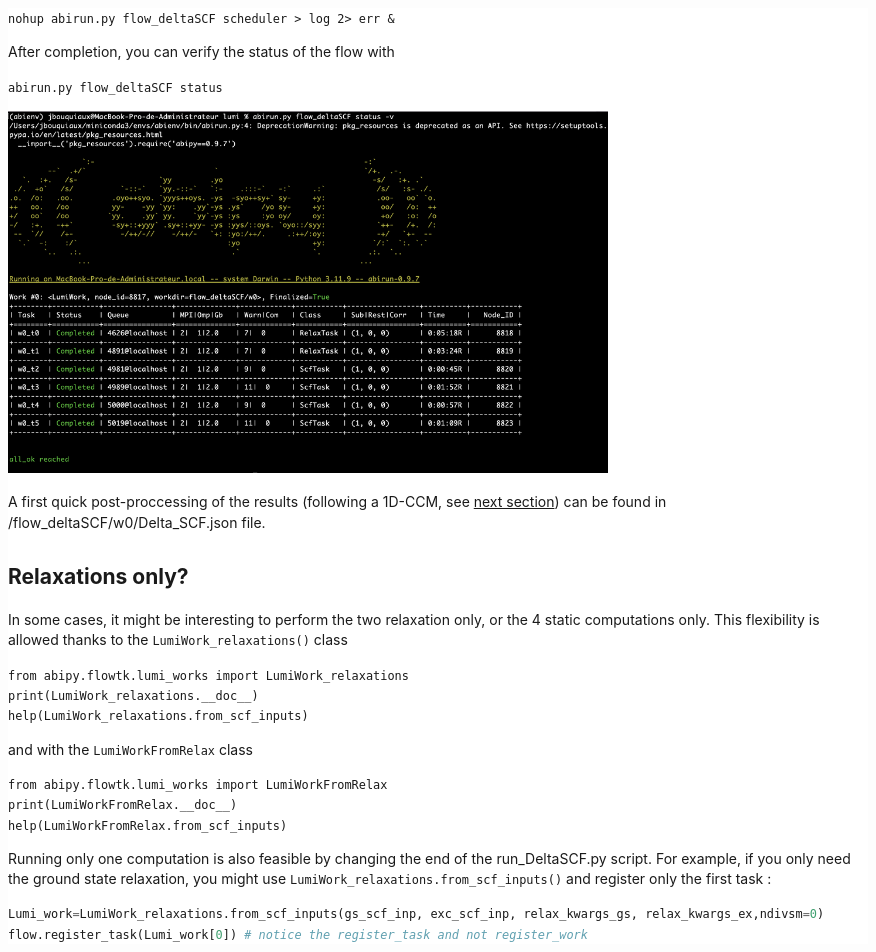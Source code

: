 ```command
nohup abirun.py flow_deltaSCF scheduler > log 2> err &
```
After completion, you can verify the status of the flow with 

```command
abirun.py flow_deltaSCF status
```
<img src="workflow.png" width="600"> 

A first quick post-proccessing of the results (following a 1D-CCM, see [next section](...)) can be found in /flow_deltaSCF/w0/Delta_SCF.json file. 

## Relaxations only?  

In some cases, it might be interesting to perform the two relaxation only, or the 4 static computations only. This flexibility is allowed thanks to the `LumiWork_relaxations()` class
```{code-cell}
from abipy.flowtk.lumi_works import LumiWork_relaxations
print(LumiWork_relaxations.__doc__)
help(LumiWork_relaxations.from_scf_inputs)
```
and with the `LumiWorkFromRelax` class
```{code-cell}
from abipy.flowtk.lumi_works import LumiWorkFromRelax
print(LumiWorkFromRelax.__doc__)
help(LumiWorkFromRelax.from_scf_inputs)
```
Running only one computation is also feasible by changing the end of the run_DeltaSCF.py script. For example, if you only need the ground state relaxation, you might use `LumiWork_relaxations.from_scf_inputs()` and register only the first task : 

```python
Lumi_work=LumiWork_relaxations.from_scf_inputs(gs_scf_inp, exc_scf_inp, relax_kwargs_gs, relax_kwargs_ex,ndivsm=0)
flow.register_task(Lumi_work[0]) # notice the register_task and not register_work
```